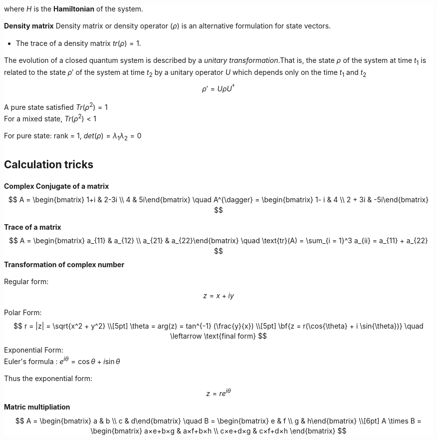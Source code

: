 where $H$ is the **Hamiltonian** of the system.


**Density matrix**
Density matrix or density operator ($\rho$) is an alternative formulation for state vectors.
- The trace of a density matrix $tr(\rho) = 1$.

The evolution of a closed quantum system is described by a *unitary transformation*.That is, the state $\rho$ of the system at time $t_1$ is related to the state $\rho'$ of the system at time $t_2$ by a unitary operator $U$ which depends only on the time $t_1$ and $t_2$
$$
\rho' = U\rho U^{\dagger}
$$

A pure state satisfied $Tr(\rho^2) = 1$\
For a mixed state, $Tr(\rho^2) < 1$

For pure state: rank = 1, $det(\rho) = \lambda_1 \lambda_2 = 0$   

## **Calculation tricks**

**Complex Conjugate of a matrix**
$$
A = \begin{bmatrix} 1+i & 2-3i \\ 4 & 5i\end{bmatrix} \quad 
A^{\dagger} = \begin{bmatrix} 1- i & 4 \\ 2 + 3i & -5i\end{bmatrix}
$$

**Trace of a matrix**
$$
A = \begin{bmatrix} a_{11} & a_{12} \\ a_{21} & a_{22}\end{bmatrix} \quad
\text{tr}(A) = \sum_{i = 1}^3 a_{ii} = a_{11} + a_{22}
$$
**Transformation of complex number**

Regular form:
$$
z=x+iy
$$

Polar Form:
$$
r = |z| = \sqrt{x^2 + y^2} \\[5pt]
\theta =  arg(z) = tan^{-1} (\frac{y}{x}) \\[5pt]
\bf{z = r(\cos{\theta} +  i \sin{\theta})} \quad \leftarrow \text{final form}
$$
Exponential Form:\
Euler's formula : $e^{i \theta} = \cos{\theta} + i \sin{\theta}$

Thus the exponential form:
$$
z = r e^{i \theta}
$$
**Matric multipliation**
$$
A = \begin{bmatrix} a & b \\ c & d\end{bmatrix} \quad B = \begin{bmatrix} e & f \\ g & h\end{bmatrix} \\[6pt]
A \times B = \begin{bmatrix} a×e+b×g & a×f+b×h \\ c×e+d×g & c×f+d×h \end{bmatrix}
$$
